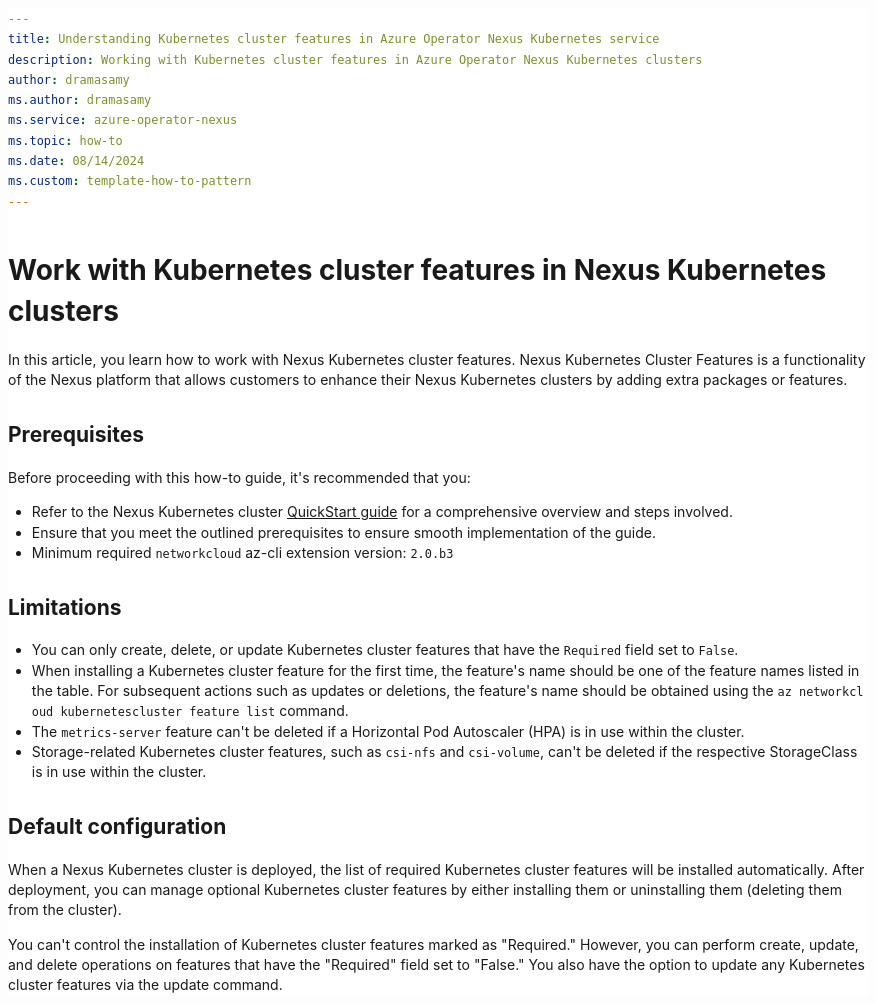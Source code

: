 ```yaml
---
title: Understanding Kubernetes cluster features in Azure Operator Nexus Kubernetes service 
description: Working with Kubernetes cluster features in Azure Operator Nexus Kubernetes clusters 
author: dramasamy 
ms.author: dramasamy 
ms.service: azure-operator-nexus 
ms.topic: how-to 
ms.date: 08/14/2024 
ms.custom: template-how-to-pattern 
---
```


# Work with Kubernetes cluster features in Nexus Kubernetes clusters

In this article, you learn how to work with Nexus Kubernetes cluster features. Nexus Kubernetes Cluster Features is a functionality of the Nexus platform that allows customers to enhance their Nexus Kubernetes clusters by adding extra packages or features.

## Prerequisites

Before proceeding with this how-to guide, it's recommended that you:

* Refer to the Nexus Kubernetes cluster [QuickStart guide](./quickstarts-kubernetes-cluster-deployment-cli.md) for a comprehensive overview and steps involved.
* Ensure that you meet the outlined prerequisites to ensure smooth implementation of the guide.
* Minimum required `networkcloud` az-cli extension version: `2.0.b3`

## Limitations

* You can only create, delete, or update Kubernetes cluster features that have the `Required` field set to `False`.
* When installing a Kubernetes cluster feature for the first time, the feature's name should be one of the feature names listed in the table. For subsequent actions such as updates or deletions, the feature's name should be obtained using the `az networkcloud kubernetescluster feature list` command.
* The `metrics-server` feature can't be deleted if a Horizontal Pod Autoscaler (HPA) is in use within the cluster.
* Storage-related Kubernetes cluster features, such as `csi-nfs` and `csi-volume`, can't be deleted if the respective StorageClass is in use within the cluster.

## Default configuration

When a Nexus Kubernetes cluster is deployed, the list of required Kubernetes cluster features will be installed automatically. After deployment, you can manage optional Kubernetes cluster features by either installing them or uninstalling them (deleting them from the cluster).

You can't control the installation of Kubernetes cluster features marked as "Required." However, you can perform create, update, and delete operations on features that have the "Required" field set to "False." You also have the option to update any Kubernetes cluster features via the update command.
